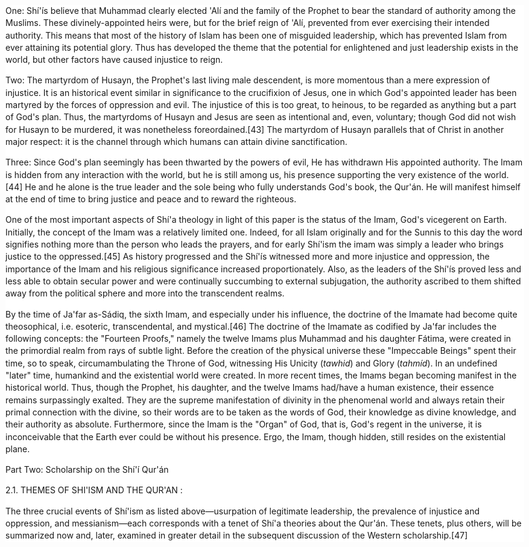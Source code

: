 One: Shí'ís believe that Muhammad clearly elected 'Alí and the family of the Prophet to bear the standard of authority among the Muslims. These divinely-appointed heirs were, but for the brief reign of 'Alí, prevented from ever exercising their intended authority. This means that most of the history of Islam has been one of misguided leadership, which has prevented Islam from ever attaining its potential glory. Thus has developed the theme that the potential for enlightened and just leadership exists in the world, but other factors have caused injustice to reign.

Two: The martyrdom of Husayn, the Prophet's last living male descendent, is more momentous than a mere expression of injustice. It is an historical event similar in significance to the crucifixion of Jesus, one in which God's appointed leader has been martyred by the forces of oppression and evil. The injustice of this is too great, to heinous, to be regarded as anything but a part of God's plan. Thus, the martyrdoms of Husayn and Jesus are seen as intentional and, even, voluntary; though God did not wish for Husayn to be murdered, it was nonetheless foreordained.\[43\] The martyrdom of Husayn parallels that of Christ in another major respect: it is the channel through which humans can attain divine sanctification.

Three: Since God's plan seemingly has been thwarted by the powers of evil, He has withdrawn His appointed authority. The Imam is hidden from any interaction with the world, but he is still among us, his presence supporting the very existence of the world.\[44\] He and he alone is the true leader and the sole being who fully understands God's book, the Qur'án. He will manifest himself at the end of time to bring justice and peace and to reward the righteous.

One of the most important aspects of Shí'a theology in light of this paper is the status of the Imam, God's vicegerent on Earth. Initially, the concept of the Imam was a relatively limited one. Indeed, for all Islam originally and for the Sunnis to this day the word signifies nothing more than the person who leads the prayers, and for early Shí'ism the imam was simply a leader who brings justice to the oppressed.\[45\] As history progressed and the Shí'ís witnessed more and more injustice and oppression, the importance of the Imam and his religious significance increased proportionately. Also, as the leaders of the Shí'ís proved less and less able to obtain secular power and were continually succumbing to external subjugation, the authority ascribed to them shifted away from the political sphere and more into the transcendent realms.

By the time of Ja'far as-Sádiq, the sixth Imam, and especially under his influence, the doctrine of the Imamate had become quite theosophical, i.e. esoteric, transcendental, and mystical.\[46\] The doctrine of the Imamate as codified by Ja'far includes the following concepts: the "Fourteen Proofs," namely the twelve Imams plus Muhammad and his daughter Fátima, were created in the primordial realm from rays of subtle light. Before the creation of the physical universe these "Impeccable Beings" spent their time, so to speak, circumambulating the Throne of God, witnessing His Unicity (_tawhid_) and Glory (_tahmíd_). In an undefined "later" time, humankind and the existential world were created. In more recent times, the Imams began becoming manifest in the historical world. Thus, though the Prophet, his daughter, and the twelve Imams had/have a human existence, their essence remains surpassingly exalted. They are the supreme manifestation of divinity in the phenomenal world and always retain their primal connection with the divine, so their words are to be taken as the words of God, their knowledge as divine knowledge, and their authority as absolute. Furthermore, since the Imam is the "Organ" of God, that is, God's regent in the universe, it is inconceivable that the Earth ever could be without his presence. Ergo, the Imam, though hidden, still resides on the existential plane.

Part Two: Scholarship on the Shí'í Qur'án

2.1. THEMES OF SHI'ISM AND THE QUR'AN :

The three crucial events of Shí'ism as listed above—usurpation of legitimate leadership, the prevalence of injustice and oppression, and messianism—each corresponds with a tenet of Shí'a theories about the Qur'án. These tenets, plus others, will be summarized now and, later, examined in greater detail in the subsequent discussion of the Western scholarship.\[47\]
